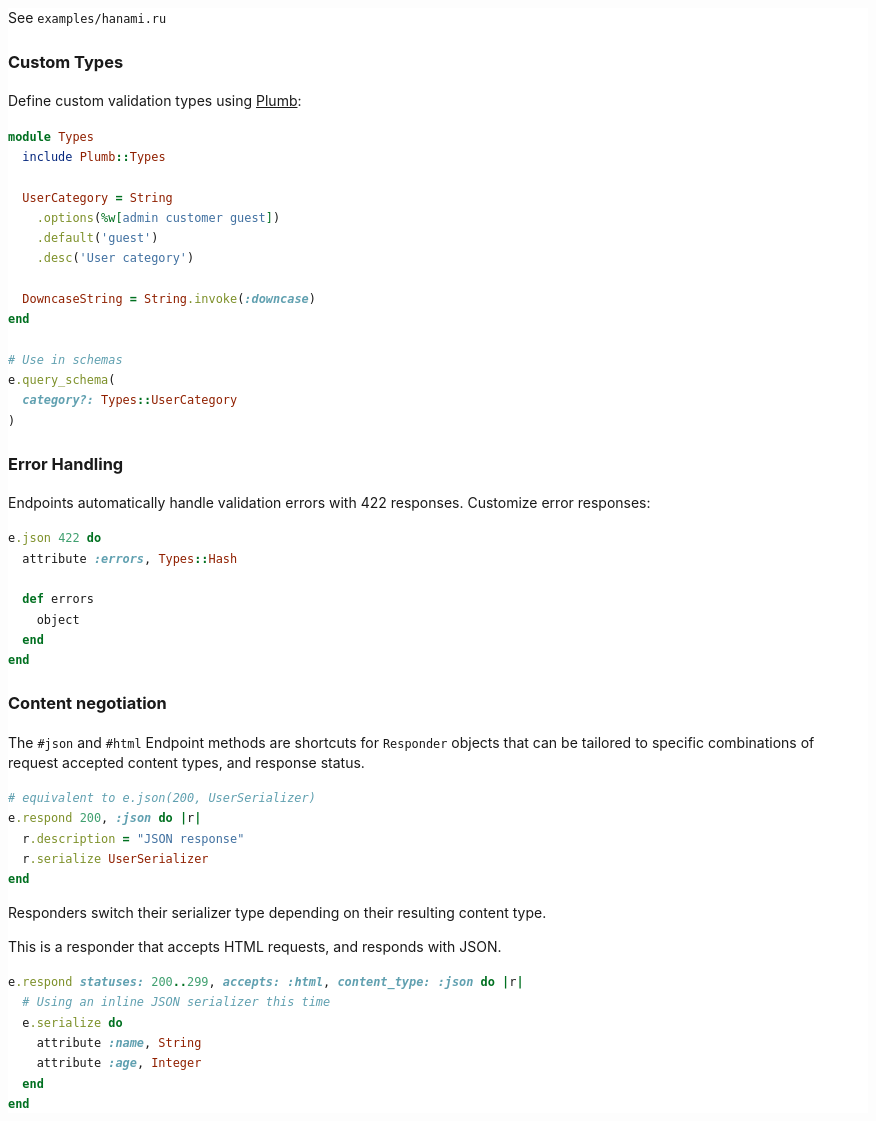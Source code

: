 See `examples/hanami.ru`

### Custom Types

Define custom validation types using [Plumb](https://github.com/ismasan/plumb):

```ruby
module Types
  include Plumb::Types

  UserCategory = String
    .options(%w[admin customer guest])
    .default('guest')
    .desc('User category')

  DowncaseString = String.invoke(:downcase)
end

# Use in schemas
e.query_schema(
  category?: Types::UserCategory
)
```

### Error Handling

Endpoints automatically handle validation errors with 422 responses. Customize error responses:

```ruby
e.json 422 do
  attribute :errors, Types::Hash

  def errors
    object
  end
end
```

### Content negotiation

The `#json` and `#html` Endpoint methods are shortcuts for `Responder` objects that can be tailored to specific combinations of request accepted content types, and response status.

```ruby
# equivalent to e.json(200, UserSerializer)
e.respond 200, :json do |r|
  r.description = "JSON response"
  r.serialize UserSerializer
end
```

Responders switch their serializer type depending on their resulting content type. 

This is a responder that accepts HTML requests, and responds with JSON.

```ruby
e.respond statuses: 200..299, accepts: :html, content_type: :json do |r|
  # Using an inline JSON serializer this time
  e.serialize do
    attribute :name, String
    attribute :age, Integer
  end
end
```
